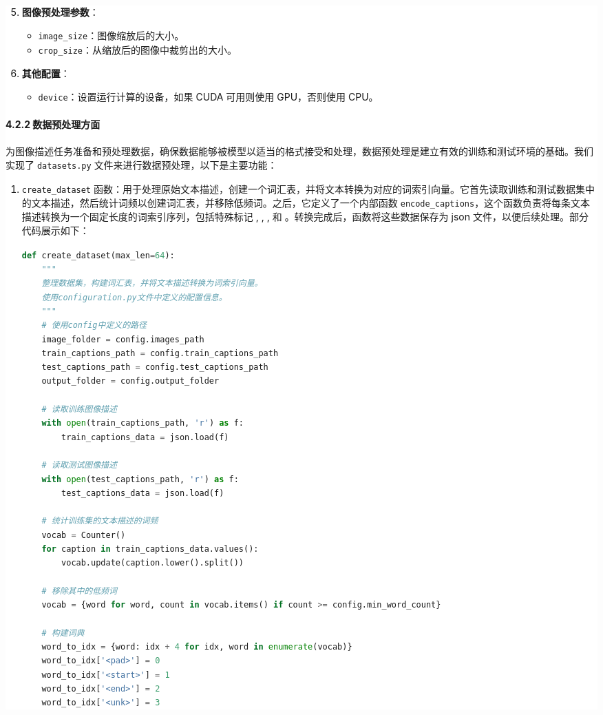 5. **图像预处理参数**：
   - `image_size`：图像缩放后的大小。
   - `crop_size`：从缩放后的图像中裁剪出的大小。

6. **其他配置**：
   - `device`：设置运行计算的设备，如果 CUDA 可用则使用 GPU，否则使用 CPU。

#### 4.2.2 数据预处理方面

为图像描述任务准备和预处理数据，确保数据能够被模型以适当的格式接受和处理，数据预处理是建立有效的训练和测试环境的基础。我们实现了 `datasets.py` 文件来进行数据预处理，以下是主要功能：

1. `create_dataset` 函数：用于处理原始文本描述，创建一个词汇表，并将文本转换为对应的词索引向量。它首先读取训练和测试数据集中的文本描述，然后统计词频以创建词汇表，并移除低频词。之后，它定义了一个内部函数 `encode_captions`，这个函数负责将每条文本描述转换为一个固定长度的词索引序列，包括特殊标记 <start>, <end>, <pad>, 和 <unk>。转换完成后，函数将这些数据保存为 json 文件，以便后续处理。部分代码展示如下：

    ```Python
    def create_dataset(max_len=64):
        """
        整理数据集，构建词汇表，并将文本描述转换为词索引向量。
        使用configuration.py文件中定义的配置信息。
        """
        # 使用config中定义的路径
        image_folder = config.images_path
        train_captions_path = config.train_captions_path
        test_captions_path = config.test_captions_path
        output_folder = config.output_folder
    
        # 读取训练图像描述
        with open(train_captions_path, 'r') as f:
            train_captions_data = json.load(f)
    
        # 读取测试图像描述
        with open(test_captions_path, 'r') as f:
            test_captions_data = json.load(f)
    
        # 统计训练集的文本描述的词频
        vocab = Counter()
        for caption in train_captions_data.values():
            vocab.update(caption.lower().split())
    
        # 移除其中的低频词
        vocab = {word for word, count in vocab.items() if count >= config.min_word_count}
    
        # 构建词典
        word_to_idx = {word: idx + 4 for idx, word in enumerate(vocab)}
        word_to_idx['<pad>'] = 0
        word_to_idx['<start>'] = 1
        word_to_idx['<end>'] = 2
        word_to_idx['<unk>'] = 3
    
